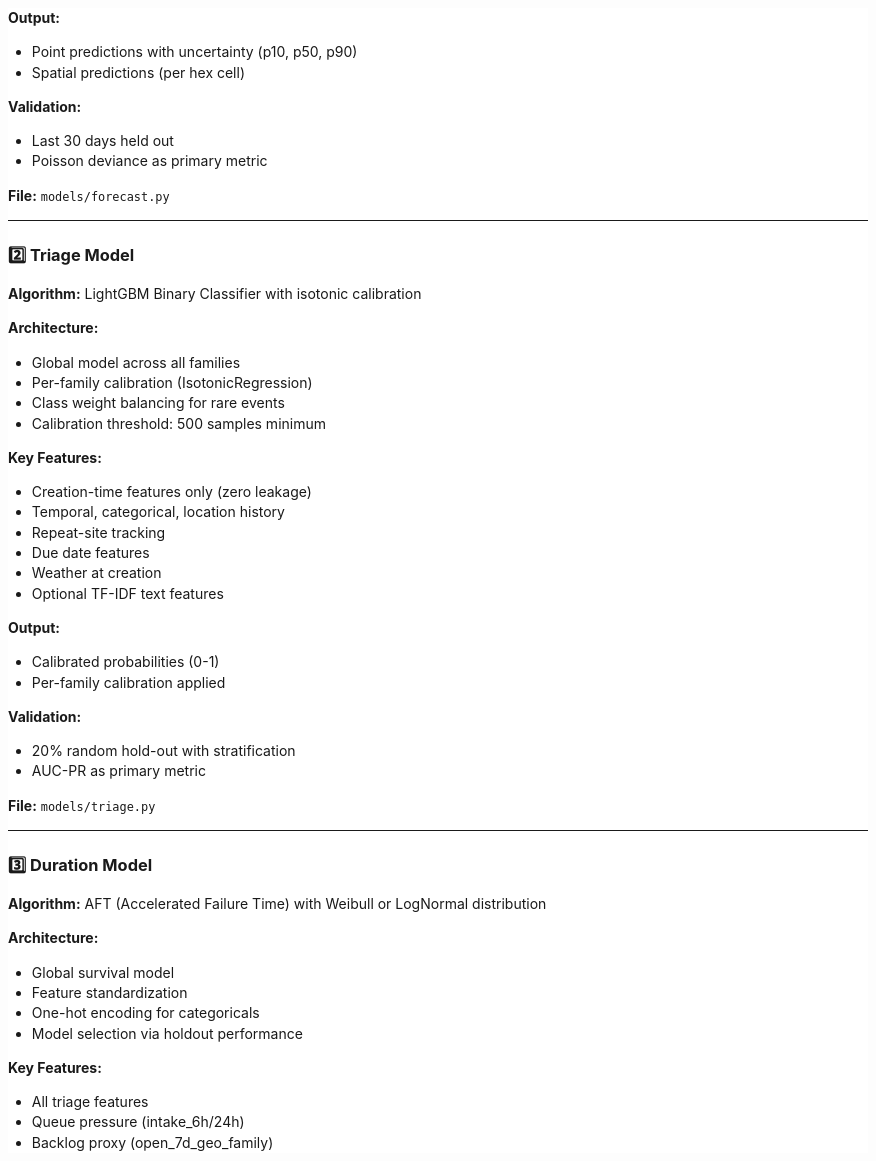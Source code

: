 **Output:**
- Point predictions with uncertainty (p10, p50, p90)
- Spatial predictions (per hex cell)

**Validation:**
- Last 30 days held out
- Poisson deviance as primary metric

**File:** `models/forecast.py`

---

### 2️⃣ Triage Model

**Algorithm:** LightGBM Binary Classifier with isotonic calibration

**Architecture:**
- Global model across all families
- Per-family calibration (IsotonicRegression)
- Class weight balancing for rare events
- Calibration threshold: 500 samples minimum

**Key Features:**
- Creation-time features only (zero leakage)
- Temporal, categorical, location history
- Repeat-site tracking
- Due date features
- Weather at creation
- Optional TF-IDF text features

**Output:**
- Calibrated probabilities (0-1)
- Per-family calibration applied

**Validation:**
- 20% random hold-out with stratification
- AUC-PR as primary metric

**File:** `models/triage.py`

---

### 3️⃣ Duration Model

**Algorithm:** AFT (Accelerated Failure Time) with Weibull or LogNormal distribution

**Architecture:**
- Global survival model
- Feature standardization
- One-hot encoding for categoricals
- Model selection via holdout performance

**Key Features:**
- All triage features
- Queue pressure (intake_6h/24h)
- Backlog proxy (open_7d_geo_family)
